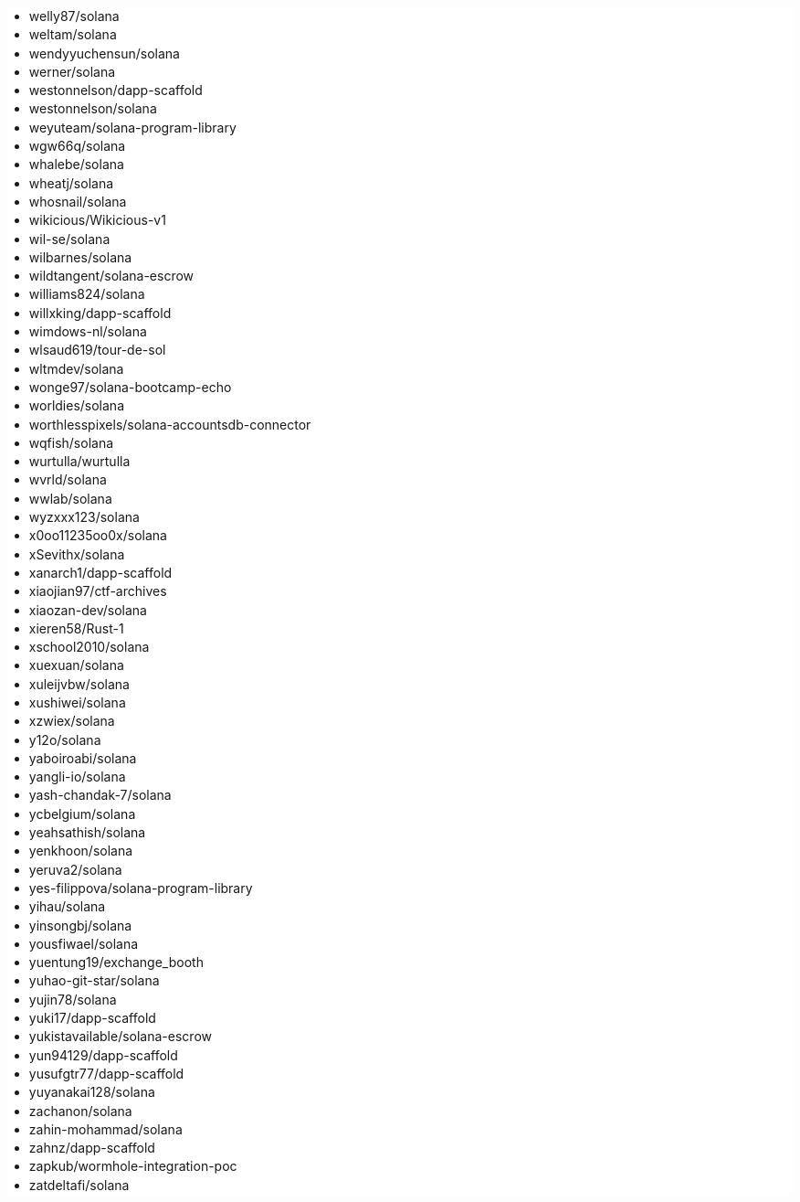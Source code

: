 - welly87/solana
- weltam/solana
- wendyyuchensun/solana
- werner/solana
- westonnelson/dapp-scaffold
- westonnelson/solana
- weyuteam/solana-program-library
- wgw66q/solana
- whalebe/solana
- wheatj/solana
- whosnail/solana
- wikicious/Wikicious-v1
- wil-se/solana
- wilbarnes/solana
- wildtangent/solana-escrow
- williams824/solana
- willxking/dapp-scaffold
- wimdows-nl/solana
- wlsaud619/tour-de-sol
- wltmdev/solana
- wonge97/solana-bootcamp-echo
- worldies/solana
- worthlesspixels/solana-accountsdb-connector
- wqfish/solana
- wurtulla/wurtulla
- wvrld/solana
- wwlab/solana
- wyzxxx123/solana
- x0oo11235oo0x/solana
- xSevithx/solana
- xanarch1/dapp-scaffold
- xiaojian97/ctf-archives
- xiaozan-dev/solana
- xieren58/Rust-1
- xschool2010/solana
- xuexuan/solana
- xuleijvbw/solana
- xushiwei/solana
- xzwiex/solana
- y12o/solana
- yaboiroabi/solana
- yangli-io/solana
- yash-chandak-7/solana
- ycbelgium/solana
- yeahsathish/solana
- yenkhoon/solana
- yeruva2/solana
- yes-filippova/solana-program-library
- yihau/solana
- yinsongbj/solana
- yousfiwael/solana
- yuentung19/exchange_booth
- yuhao-git-star/solana
- yujin78/solana
- yuki17/dapp-scaffold
- yukistavailable/solana-escrow
- yun94129/dapp-scaffold
- yusufgtr77/dapp-scaffold
- yuyanakai128/solana
- zachanon/solana
- zahin-mohammad/solana
- zahnz/dapp-scaffold
- zapkub/wormhole-integration-poc
- zatdeltafi/solana